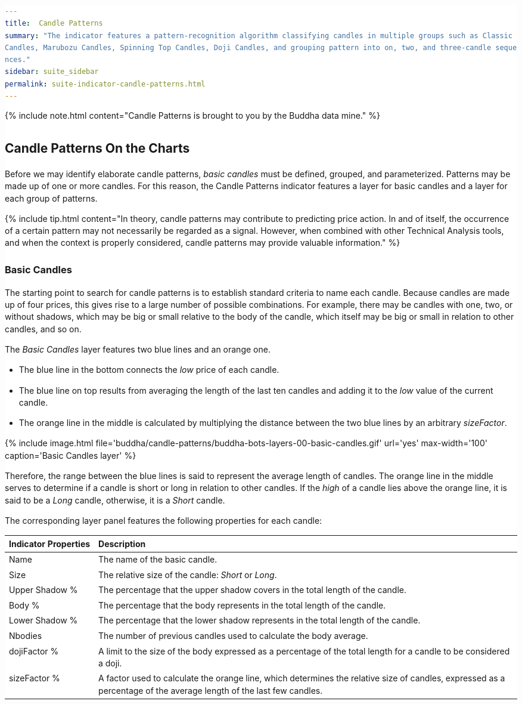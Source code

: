 ```yaml
---
title:  Candle Patterns
summary: "The indicator features a pattern-recognition algorithm classifying candles in multiple groups such as Classic Candles, Marubozu Candles, Spinning Top Candles, Doji Candles, and grouping pattern into on, two, and three-candle sequences."
sidebar: suite_sidebar
permalink: suite-indicator-candle-patterns.html
---
```


{% include note.html content="Candle Patterns is brought to you by the Buddha data mine." %}

## Candle Patterns On the Charts

Before we may identify elaborate candle patterns, *basic candles* must be defined, grouped, and parameterized. Patterns may be made up of one or more candles. For this reason, the Candle Patterns indicator features a layer for basic candles and a layer for each group of patterns.

{% include tip.html content="In theory, candle patterns may contribute to predicting price action. In and of itself, the occurrence of a certain pattern may not necessarily be regarded as a signal. However, when combined with other Technical Analysis tools, and when the context is properly considered, candle patterns may provide valuable information." %}

### Basic Candles

The starting point to search for candle patterns is to establish standard criteria to name each candle. Because candles are made up of four prices, this gives rise to a large number of possible combinations. For example, there may be candles with one, two, or without shadows, which may be big or small relative to the body of the candle, which itself may be big or small in relation to other candles, and so on.

The *Basic Candles* layer features two blue lines and an orange one.

* The blue line in the bottom connects the *low* price of each candle.

* The blue line on top results from averaging the length of the last ten candles and adding it to the *low* value of the current candle.

* The orange line in the middle is calculated by multiplying the distance between the two blue lines by an arbitrary *sizeFactor*.

{% include image.html file='buddha/candle-patterns/buddha-bots-layers-00-basic-candles.gif' url='yes' max-width='100' caption='Basic Candles layer' %}

Therefore, the range between the blue lines is said to represent the average length of candles. The orange line in the middle serves to determine if a candle is short or long in relation to other candles. If the *high* of a candle lies above the orange line, it is said to be a *Long* candle, otherwise, it is a *Short* candle.

The corresponding layer panel features the following properties for each candle:

| <nobr>Indicator Properties</nobr> | Description |
| :--- | :--- |
| Name | The name of the basic candle. |
| Size | The relative size of the candle: *Short* or *Long*. |
| Upper Shadow % | The percentage that the upper shadow covers in the total length of the candle. |
| Body % | The percentage that the body represents in the total length of the candle. |
| Lower Shadow % | The percentage that the lower shadow represents in the total length of the candle. |
| Nbodies | The number of previous candles used to calculate the body average. |
| dojiFactor % | A limit to the size of the body expressed as a percentage of the total length for a candle to be considered a doji. |
| sizeFactor % | A factor used to calculate the orange line, which determines the relative size of candles, expressed as a percentage of the average length of the last few candles. |